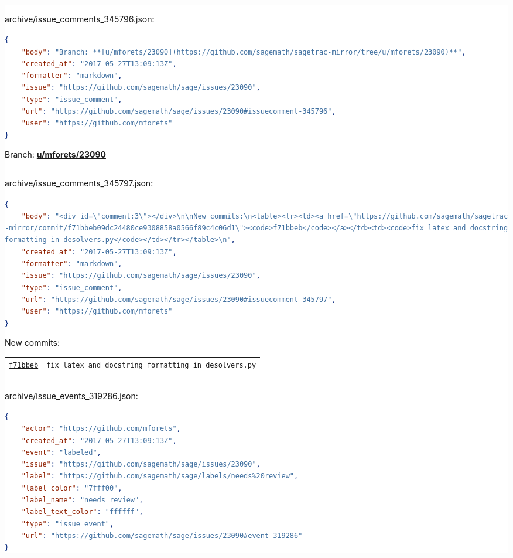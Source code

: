 
---

archive/issue_comments_345796.json:
```json
{
    "body": "Branch: **[u/mforets/23090](https://github.com/sagemath/sagetrac-mirror/tree/u/mforets/23090)**",
    "created_at": "2017-05-27T13:09:13Z",
    "formatter": "markdown",
    "issue": "https://github.com/sagemath/sage/issues/23090",
    "type": "issue_comment",
    "url": "https://github.com/sagemath/sage/issues/23090#issuecomment-345796",
    "user": "https://github.com/mforets"
}
```

Branch: **[u/mforets/23090](https://github.com/sagemath/sagetrac-mirror/tree/u/mforets/23090)**



---

archive/issue_comments_345797.json:
```json
{
    "body": "<div id=\"comment:3\"></div>\n\nNew commits:\n<table><tr><td><a href=\"https://github.com/sagemath/sagetrac-mirror/commit/f71bbeb09dc24480ce9308858a0566f89c4c06d1\"><code>f71bbeb</code></a></td><td><code>fix latex and docstring formatting in desolvers.py</code></td></tr></table>\n",
    "created_at": "2017-05-27T13:09:13Z",
    "formatter": "markdown",
    "issue": "https://github.com/sagemath/sage/issues/23090",
    "type": "issue_comment",
    "url": "https://github.com/sagemath/sage/issues/23090#issuecomment-345797",
    "user": "https://github.com/mforets"
}
```

<div id="comment:3"></div>

New commits:
<table><tr><td><a href="https://github.com/sagemath/sagetrac-mirror/commit/f71bbeb09dc24480ce9308858a0566f89c4c06d1"><code>f71bbeb</code></a></td><td><code>fix latex and docstring formatting in desolvers.py</code></td></tr></table>




---

archive/issue_events_319286.json:
```json
{
    "actor": "https://github.com/mforets",
    "created_at": "2017-05-27T13:09:13Z",
    "event": "labeled",
    "issue": "https://github.com/sagemath/sage/issues/23090",
    "label": "https://github.com/sagemath/sage/labels/needs%20review",
    "label_color": "7fff00",
    "label_name": "needs review",
    "label_text_color": "ffffff",
    "type": "issue_event",
    "url": "https://github.com/sagemath/sage/issues/23090#event-319286"
}
```
